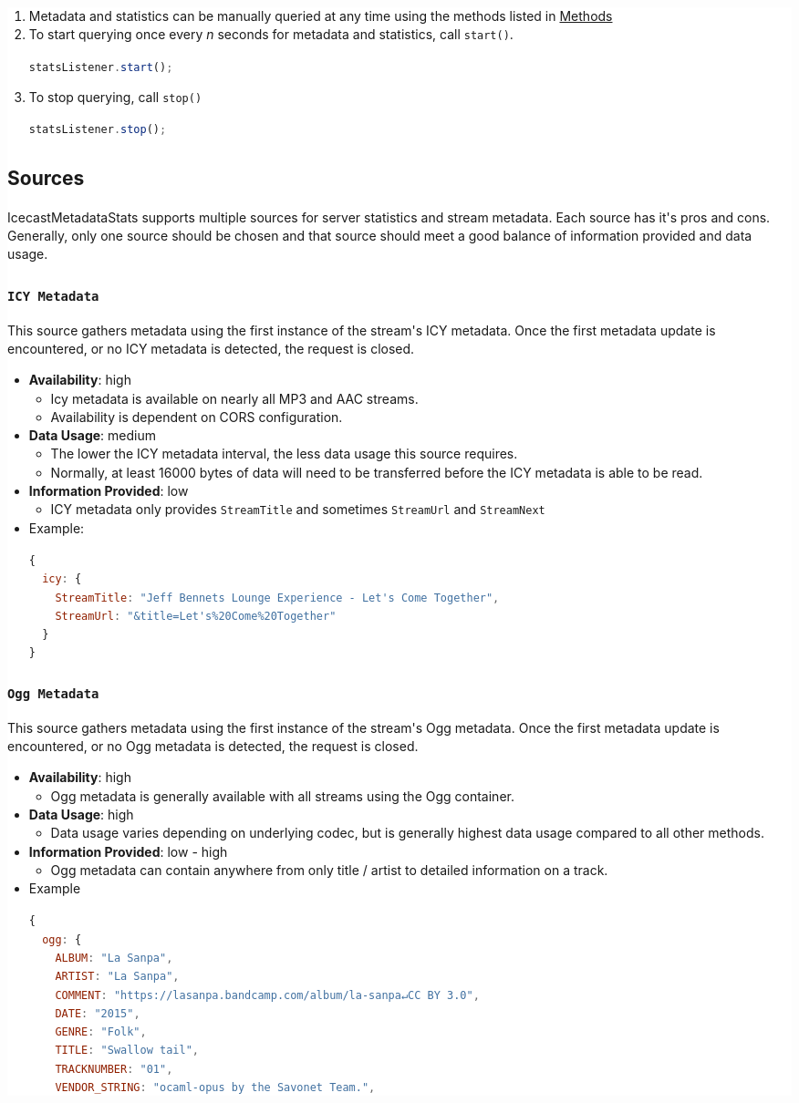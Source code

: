 1. Metadata and statistics can be manually queried at any time using the methods listed in [Methods](#methods)
1. To start querying once every *n* seconds for metadata and statistics, call `start()`.
    ```javascript
    statsListener.start();
    ```
1. To stop querying, call `stop()`
    ```javascript
    statsListener.stop();
    ```

## Sources

IcecastMetadataStats supports multiple sources for server statistics and stream metadata. Each source has it's pros and cons. Generally, only one source should be chosen and that source should meet a good balance of information provided and data usage.

  ### `ICY Metadata`

  This source gathers metadata using the first instance of the stream's ICY metadata. Once the first metadata update is encountered, or no ICY metadata is detected, the request is closed.

  * **Availability**: high
    * Icy metadata is available on nearly all MP3 and AAC streams.
    * Availability is dependent on CORS configuration.
  * **Data Usage**: medium
    * The lower the ICY metadata interval, the less data usage this source requires.
    * Normally, at least 16000 bytes of data will need to be transferred before the ICY metadata is able to be read.
  * **Information Provided**: low
    * ICY metadata only provides `StreamTitle` and sometimes `StreamUrl` and `StreamNext`
  * Example:
    ```javascript
    {
      icy: {
        StreamTitle: "Jeff Bennets Lounge Experience - Let's Come Together",
        StreamUrl: "&title=Let's%20Come%20Together"
      }
    }
    ```

  ### `Ogg Metadata`

  This source gathers metadata using the first instance of the stream's Ogg metadata. Once the first metadata update is encountered, or no Ogg metadata is detected, the request is closed.

  * **Availability**: high
    * Ogg metadata is generally available with all streams using the Ogg container.
  * **Data Usage**: high
    * Data usage varies depending on underlying codec, but is generally highest data usage compared to all other methods.
  * **Information Provided**: low - high
    * Ogg metadata can contain anywhere from only title / artist to detailed information on a track.
  * Example
    ```javascript
    {
      ogg: {
        ALBUM: "La Sanpa",
        ARTIST: "La Sanpa",
        COMMENT: "https://lasanpa.bandcamp.com/album/la-sanpa↵CC BY 3.0",
        DATE: "2015",
        GENRE: "Folk",
        TITLE: "Swallow tail",
        TRACKNUMBER: "01",
        VENDOR_STRING: "ocaml-opus by the Savonet Team.",